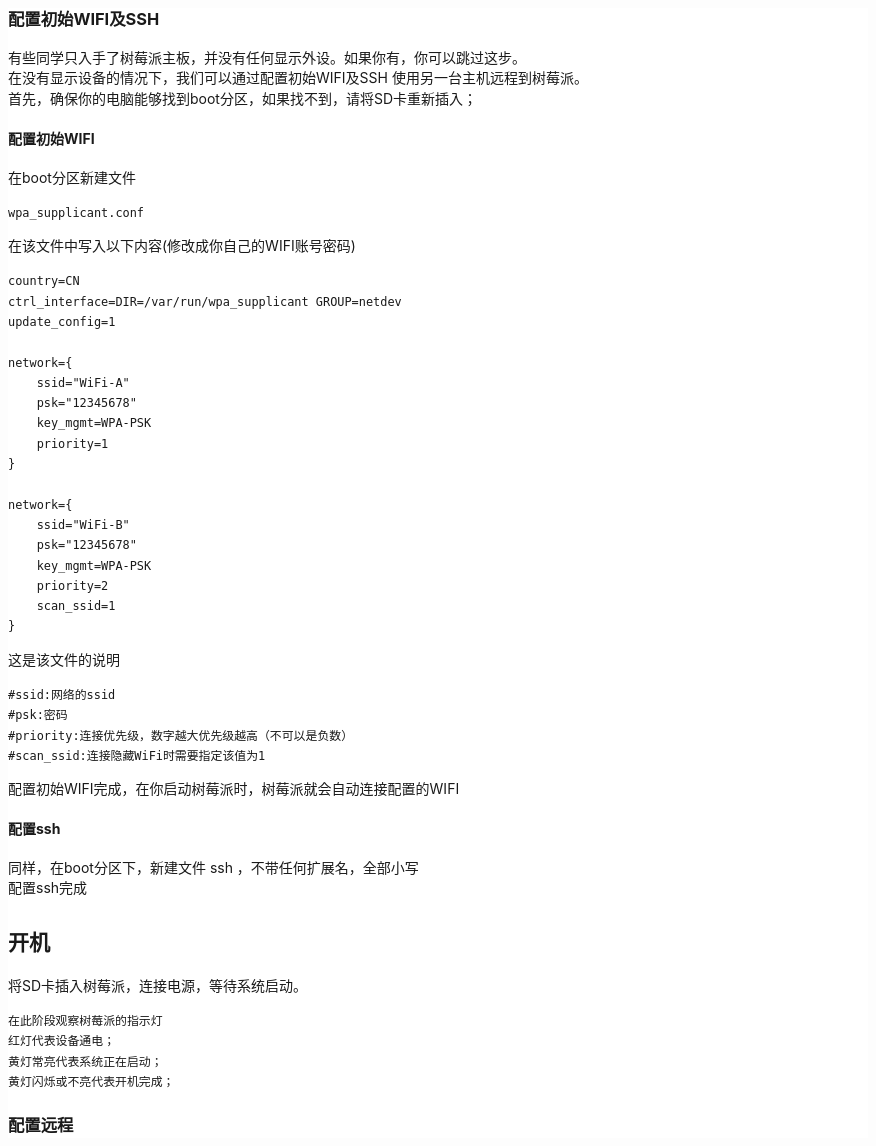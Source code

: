 ### 配置初始WIFI及SSH
有些同学只入手了树莓派主板，并没有任何显示外设。如果你有，你可以跳过这步。  
在没有显示设备的情况下，我们可以通过配置初始WIFI及SSH 使用另一台主机远程到树莓派。  
首先，确保你的电脑能够找到boot分区，如果找不到，请将SD卡重新插入；

#### 配置初始WIFI
在boot分区新建文件
  
    wpa_supplicant.conf  
    
在该文件中写入以下内容(修改成你自己的WIFI账号密码)
    
    country=CN
    ctrl_interface=DIR=/var/run/wpa_supplicant GROUP=netdev
    update_config=1
     
    network={
        ssid="WiFi-A"
        psk="12345678"
        key_mgmt=WPA-PSK
        priority=1
    }
     
    network={
        ssid="WiFi-B"
        psk="12345678"
        key_mgmt=WPA-PSK
        priority=2
        scan_ssid=1
    }  
    
这是该文件的说明

    #ssid:网络的ssid
    #psk:密码
    #priority:连接优先级，数字越大优先级越高（不可以是负数）
    #scan_ssid:连接隐藏WiFi时需要指定该值为1  
    	
配置初始WIFI完成，在你启动树莓派时，树莓派就会自动连接配置的WIFI

#### 配置ssh
同样，在boot分区下，新建文件 ssh  ，不带任何扩展名，全部小写  
配置ssh完成

## 开机
将SD卡插入树莓派，连接电源，等待系统启动。  
  
    在此阶段观察树莓派的指示灯
    红灯代表设备通电；
    黄灯常亮代表系统正在启动；
    黄灯闪烁或不亮代表开机完成；
    
### 配置远程
